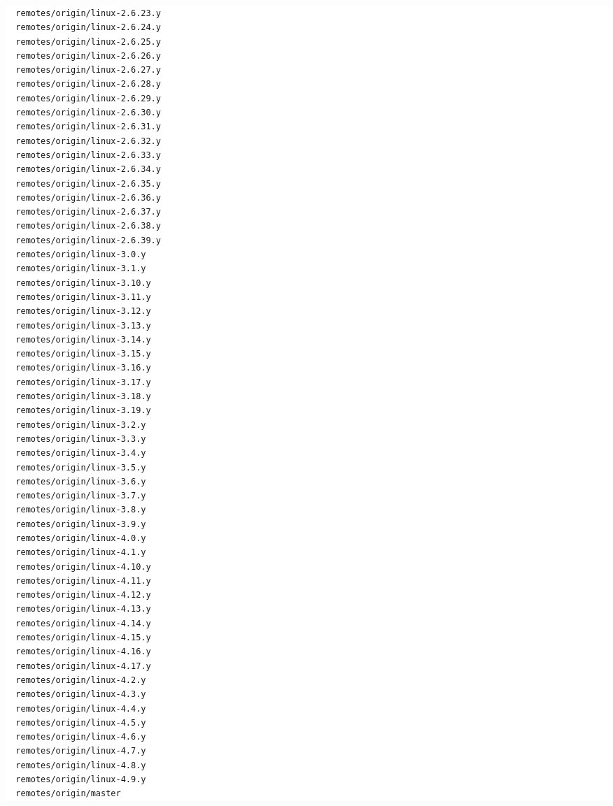 ```
  remotes/origin/linux-2.6.23.y
  remotes/origin/linux-2.6.24.y
  remotes/origin/linux-2.6.25.y
  remotes/origin/linux-2.6.26.y
  remotes/origin/linux-2.6.27.y
  remotes/origin/linux-2.6.28.y
  remotes/origin/linux-2.6.29.y
  remotes/origin/linux-2.6.30.y
  remotes/origin/linux-2.6.31.y
  remotes/origin/linux-2.6.32.y
  remotes/origin/linux-2.6.33.y
  remotes/origin/linux-2.6.34.y
  remotes/origin/linux-2.6.35.y
  remotes/origin/linux-2.6.36.y
  remotes/origin/linux-2.6.37.y
  remotes/origin/linux-2.6.38.y
  remotes/origin/linux-2.6.39.y
  remotes/origin/linux-3.0.y
  remotes/origin/linux-3.1.y
  remotes/origin/linux-3.10.y
  remotes/origin/linux-3.11.y
  remotes/origin/linux-3.12.y
  remotes/origin/linux-3.13.y
  remotes/origin/linux-3.14.y
  remotes/origin/linux-3.15.y
  remotes/origin/linux-3.16.y
  remotes/origin/linux-3.17.y
  remotes/origin/linux-3.18.y
  remotes/origin/linux-3.19.y
  remotes/origin/linux-3.2.y
  remotes/origin/linux-3.3.y
  remotes/origin/linux-3.4.y
  remotes/origin/linux-3.5.y
  remotes/origin/linux-3.6.y
  remotes/origin/linux-3.7.y
  remotes/origin/linux-3.8.y
  remotes/origin/linux-3.9.y
  remotes/origin/linux-4.0.y
  remotes/origin/linux-4.1.y
  remotes/origin/linux-4.10.y
  remotes/origin/linux-4.11.y
  remotes/origin/linux-4.12.y
  remotes/origin/linux-4.13.y
  remotes/origin/linux-4.14.y
  remotes/origin/linux-4.15.y
  remotes/origin/linux-4.16.y
  remotes/origin/linux-4.17.y
  remotes/origin/linux-4.2.y
  remotes/origin/linux-4.3.y
  remotes/origin/linux-4.4.y
  remotes/origin/linux-4.5.y
  remotes/origin/linux-4.6.y
  remotes/origin/linux-4.7.y
  remotes/origin/linux-4.8.y
  remotes/origin/linux-4.9.y
  remotes/origin/master
```
